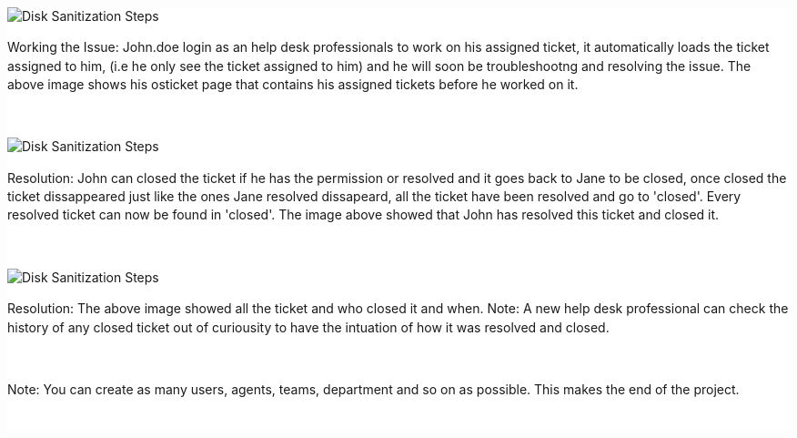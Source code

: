 <p>
<img src="https://i.imgur.com/PqTHEmp.jpg" height="80%" width="80%" alt="Disk Sanitization Steps"/>
</p>
<p>
Working the Issue: John.doe login as an help desk professionals to work on his assigned ticket, it automatically loads the ticket assigned to him, (i.e he only see the ticket assigned to him) and he will soon be troubleshootng and resolving the issue. The above image shows his osticket page that contains his assigned tickets before he worked on it.
</p>
<br />

<p>
<img src="https://i.imgur.com/ubRwtFh.jpg" height="80%" width="80%" alt="Disk Sanitization Steps"/>
</p>
<p>
Resolution: John can closed the ticket if he has the permission or resolved and it goes back to Jane to be closed, once closed the ticket dissappeared just like the ones Jane resolved dissapeard, all the ticket have been resolved and go to 'closed'. Every resolved ticket can now be found in 'closed'. The image above showed that John has resolved this ticket and closed it.
</p>
<br />


<p>
<img src="https://i.imgur.com/bKwTRIz.jpg" height="80%" width="80%" alt="Disk Sanitization Steps"/>
</p>
<p>
Resolution: The above image showed all the ticket and who closed it and when. Note: A new help desk professional can check the history of any closed ticket out of curiousity to have the intuation of how it was resolved and closed.
</p>
<br />

</p>
<p>
Note: You can create as many users, agents, teams, department and so on as possible. This makes the end of the project.
</p>
<br />

